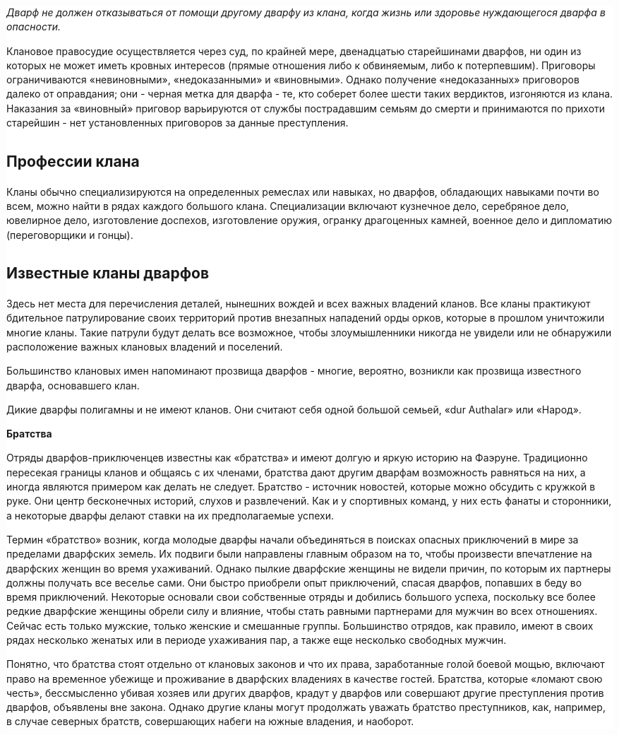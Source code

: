 _Дварф не должен отказываться от помощи другому дварфу из клана, когда жизнь или здоровье нуждающегося дварфа в опасности._

Клановое правосудие осуществляется через суд, по крайней мере, двенадцатью старейшинами дварфов, ни один из которых не может иметь кровных интересов (прямые отношения либо к обвиняемым, либо к потерпевшим). Приговоры ограничиваются «невиновными», «недоказанными» и «виновными». Однако получение «недоказанных» приговоров далеко от оправдания; они - черная метка для дварфа - те, кто соберет более шести таких вердиктов, изгоняются из клана. Наказания за «виновный» приговор варьируются от службы пострадавшим семьям до смерти и принимаются по прихоти старейшин - нет установленных приговоров за данные преступления.

## **Профессии клана**

Кланы обычно специализируются на определенных ремеслах или навыках, но дварфов, обладающих навыками почти во всем, можно найти в рядах каждого большого клана. Специализации включают кузнечное дело, серебряное дело, ювелирное дело, изготовление доспехов, изготовление оружия, огранку драгоценных камней, военное дело и дипломатию (переговорщики и гонцы).

## **Известные кланы дварфов**

Здесь нет места для перечисления деталей, нынешних вождей и всех важных владений кланов. Все кланы практикуют бдительное патрулирование своих территорий против внезапных нападений орды орков, которые в прошлом уничтожили многие кланы. Такие патрули будут делать все возможное, чтобы злоумышленники никогда не увидели или не обнаружили расположение важных клановых владений и поселений.

Большинство клановых имен напоминают прозвища дварфов - многие, вероятно, возникли как прозвища известного дварфа, основавшего клан.

Дикие дварфы полигамны и не имеют кланов. Они считают себя одной большой семьей, «dur Authalar» или «Народ».

**Братства**

Отряды дварфов-приключенцев известны как «братства» и имеют долгую и яркую историю на Фаэруне. Традиционно пересекая границы кланов и общаясь с их членами, братства дают другим дварфам возможность равняться на них, а иногда являются примером как делать не следует. Братство - источник новостей, которые можно обсудить с кружкой в руке. Они центр бесконечных историй, слухов и развлечений. Как и у спортивных команд, у них есть фанаты и сторонники, а некоторые дварфы делают ставки на их предполагаемые успехи.

Термин «братство» возник, когда молодые дварфы начали объединяться в поисках опасных приключений в мире за пределами дварфских земель. Их подвиги были направлены главным образом на то, чтобы произвести впечатление на дварфских женщин во время ухаживаний. Однако пылкие дварфские женщины не видели причин, по которым их партнеры должны получать все веселье сами. Они быстро приобрели опыт приключений, спасая дварфов, попавших в беду во время приключений. Некоторые основали свои собственные отряды и добились большого успеха, поскольку все более редкие дварфские женщины обрели силу и влияние, чтобы стать равными партнерами для мужчин во всех отношениях. Сейчас есть только мужские, только женские и смешанные группы. Большинство отрядов, как правило, имеют в своих рядах несколько женатых или в периоде ухаживания пар, а также еще несколько свободных мужчин.

Понятно, что братства стоят отдельно от клановых законов и что их права, заработанные голой боевой мощью, включают право на временное убежище и проживание в дварфских владениях в качестве гостей. Братства, которые «ломают свою честь», бессмысленно убивая хозяев или других дварфов, крадут у дварфов или совершают другие преступления против дварфов, объявлены вне закона. Однако другие кланы могут продолжать уважать братство преступников, как, например, в случае северных братств, совершающих набеги на южные владения, и наоборот.
